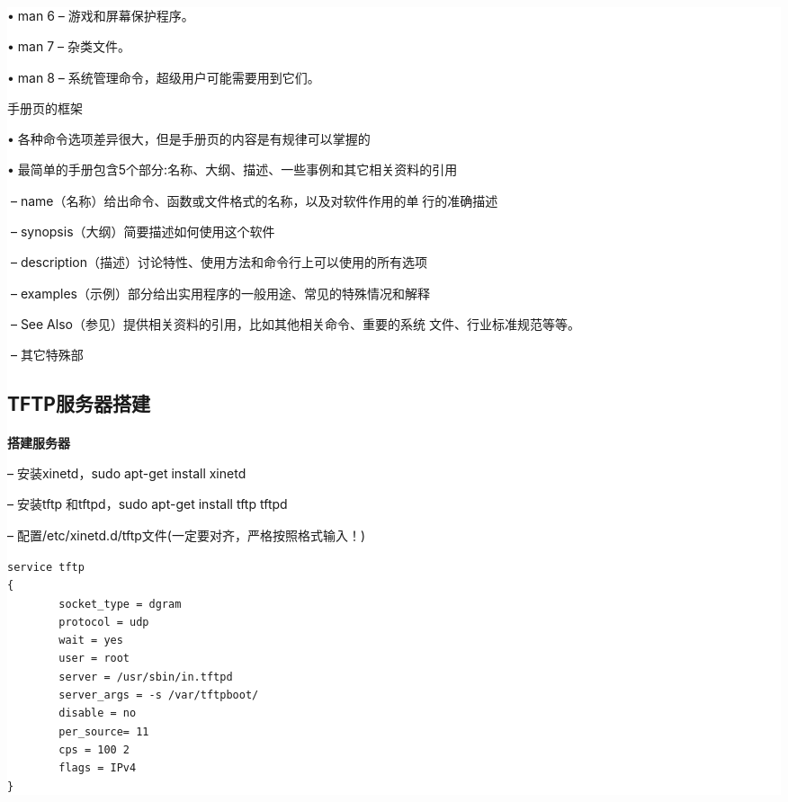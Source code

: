 • man 6 – 游戏和屏幕保护程序。 

• man 7 – 杂类文件。 

• man 8 – 系统管理命令，超级用户可能需要用到它们。 

 

手册页的框架

• 各种命令选项差异很大，但是手册页的内容是有规律可以掌握的 

• 最简单的手册包含5个部分:名称、大纲、描述、一些事例和其它相关资料的引用 

​	– name（名称）给出命令、函数或文件格式的名称，以及对软件作用的单 行的准确描述 

​	– synopsis（大纲）简要描述如何使用这个软件 

​	– description（描述）讨论特性、使用方法和命令行上可以使用的所有选项 

​	– examples（示例）部分给出实用程序的一般用途、常见的特殊情况和解释 

​	– See Also（参见）提供相关资料的引用，比如其他相关命令、重要的系统 文件、行业标准规范等等。 

​	– 其它特殊部



## TFTP服务器搭建 ##

**搭建服务器**

– 安装xinetd，sudo apt-get install xinetd 

– 安装tftp 和tftpd，sudo apt-get install tftp tftpd 

– 配置/etc/xinetd.d/tftp文件(一定要对齐，严格按照格式输入！)

```
service tftp
{
        socket_type = dgram
        protocol = udp
        wait = yes
        user = root
        server = /usr/sbin/in.tftpd
        server_args = -s /var/tftpboot/
        disable = no
        per_source= 11
        cps = 100 2
        flags = IPv4
}
```
